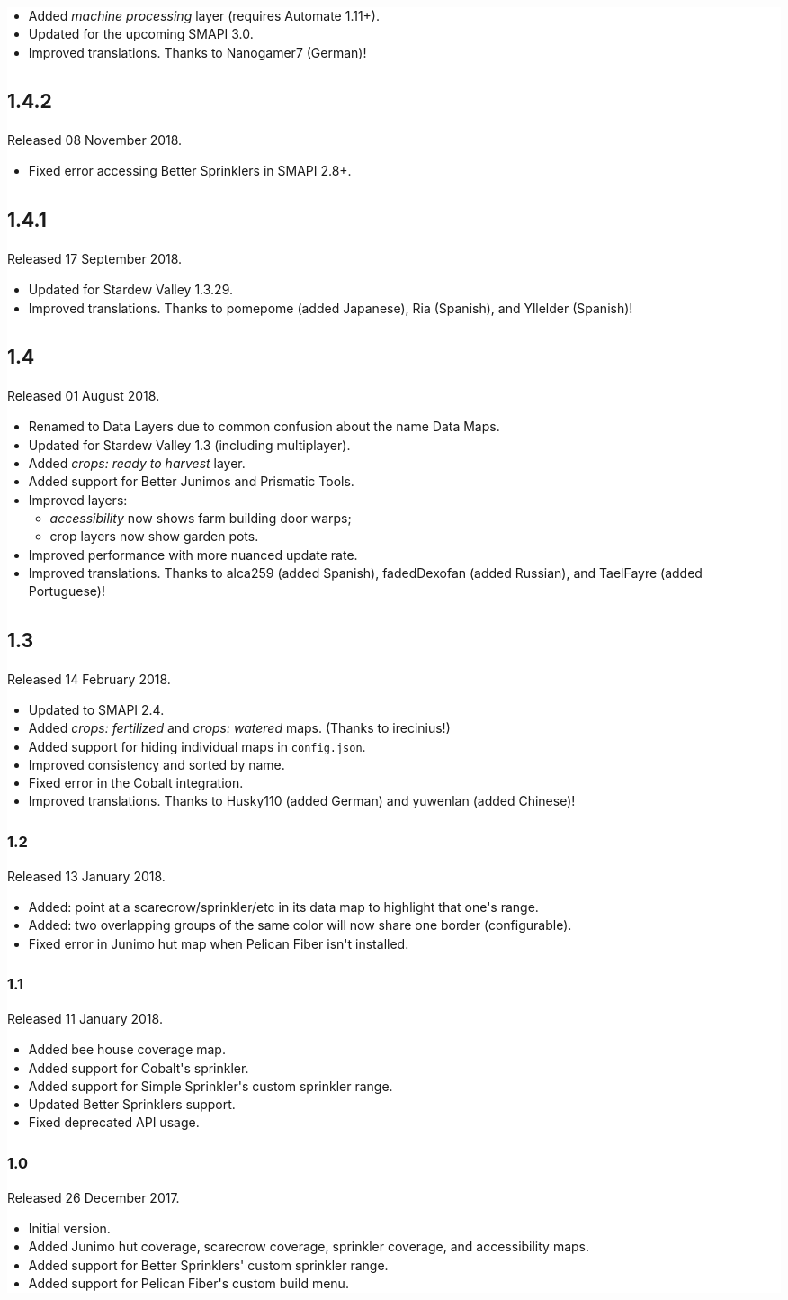 * Added _machine processing_ layer (requires Automate 1.11+).
* Updated for the upcoming SMAPI 3.0.
* Improved translations. Thanks to Nanogamer7 (German)!

## 1.4.2
Released 08 November 2018.

* Fixed error accessing Better Sprinklers in SMAPI 2.8+.

## 1.4.1
Released 17 September 2018.

* Updated for Stardew Valley 1.3.29.
* Improved translations. Thanks to pomepome (added Japanese), Ria (Spanish), and Yllelder (Spanish)!

## 1.4
Released 01 August 2018.

* Renamed to Data Layers due to common confusion about the name Data Maps.
* Updated for Stardew Valley 1.3 (including multiplayer).
* Added _crops: ready to harvest_ layer.
* Added support for Better Junimos and Prismatic Tools.
* Improved layers:
  * _accessibility_ now shows farm building door warps;
  * crop layers now show garden pots.
* Improved performance with more nuanced update rate.
* Improved translations. Thanks to alca259 (added Spanish), fadedDexofan (added Russian), and TaelFayre (added Portuguese)!

## 1.3
Released 14 February 2018.

* Updated to SMAPI 2.4.
* Added _crops: fertilized_ and _crops: watered_ maps. (Thanks to irecinius!)
* Added support for hiding individual maps in `config.json`.
* Improved consistency and sorted by name.
* Fixed error in the Cobalt integration.
* Improved translations. Thanks to Husky110 (added German) and yuwenlan (added Chinese)!

### 1.2
Released 13 January 2018.

* Added: point at a scarecrow/sprinkler/etc in its data map to highlight that one's range.
* Added: two overlapping groups of the same color will now share one border (configurable).
* Fixed error in Junimo hut map when Pelican Fiber isn't installed.

### 1.1
Released 11 January 2018.

* Added bee house coverage map.
* Added support for Cobalt's sprinkler.
* Added support for Simple Sprinkler's custom sprinkler range.
* Updated Better Sprinklers support.
* Fixed deprecated API usage.

### 1.0
Released 26 December 2017.

* Initial version.
* Added Junimo hut coverage, scarecrow coverage, sprinkler coverage, and accessibility maps.
* Added support for Better Sprinklers' custom sprinkler range.
* Added support for Pelican Fiber's custom build menu.
